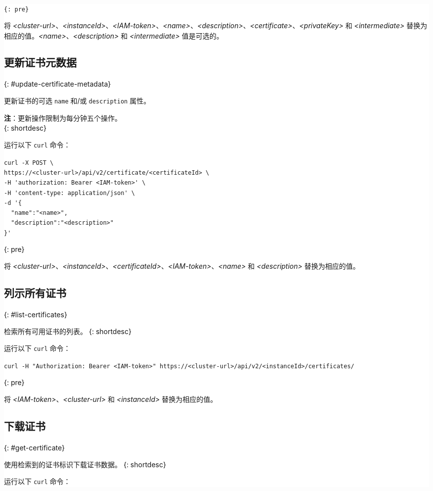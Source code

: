     {: pre}

将 _&lt;cluster-url&gt;_、_&lt;instanceId&gt;_、_&lt;IAM-token&gt;_、_&lt;name&gt;_、_&lt;description&gt;_、_&lt;certificate&gt;_、_&lt;privateKey&gt;_ 和 _&lt;intermediate&gt;_ 替换为相应的值。_&lt;name&gt;_、_&lt;description&gt;_ 和 _&lt;intermediate&gt;_ 值是可选的。

## 更新证书元数据
{: #update-certificate-metadata}  

更新证书的可选 `name` 和/或 `description` 属性。

**注**：更新操作限制为每分钟五个操作。  
{: shortdesc}

运行以下 `curl` 命令：

  ```
  curl -X POST \
  https://<cluster-url>/api/v2/certificate/<certificateId> \
  -H 'authorization: Bearer <IAM-token>' \
  -H 'content-type: application/json' \
  -d '{
	"name":"<name>",
	"description":"<description>"
  }'
  ```

{: pre}

将 _&lt;cluster-url&gt;_、_&lt;instanceId&gt;_、_&lt;certificateId&gt;_、_&lt;IAM-token&gt;_、_&lt;name&gt;_ 和 _&lt;description&gt;_ 替换为相应的值。

## 列示所有证书
{: #list-certificates}  

检索所有可用证书的列表。
{: shortdesc}

运行以下 `curl` 命令：

  ```
  curl -H "Authorization: Bearer <IAM-token>" https://<cluster-url>/api/v2/<instanceId>/certificates/
  ```

  {: pre}

将 _&lt;IAM-token&gt;_、_&lt;cluster-url&gt;_ 和 _&lt;instanceId&gt;_ 替换为相应的值。

## 下载证书
{: #get-certificate}  

使用检索到的证书标识下载证书数据。
{: shortdesc}

运行以下 `curl` 命令：
